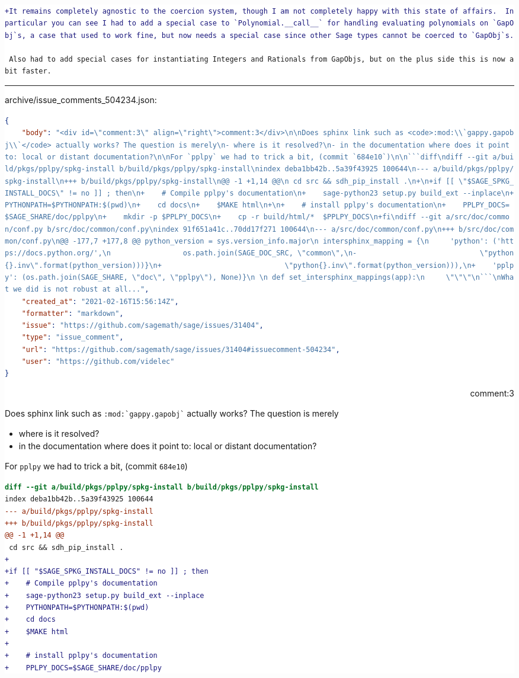 ``````diff
+It remains completely agnostic to the coercion system, though I am not completely happy with this state of affairs.  In particular you can see I had to add a special case to `Polynomial.__call__` for handling evaluating polynomials on `GapObj`s, a case that used to work fine, but now needs a special case since other Sage types cannot be coerced to `GapObj`s.
 
 Also had to add special cases for instantiating Integers and Rationals from GapObjs, but on the plus side this is now a bit faster.
``````




---

archive/issue_comments_504234.json:
```json
{
    "body": "<div id=\"comment:3\" align=\"right\">comment:3</div>\n\nDoes sphinx link such as <code>:mod:\\`gappy.gapobj\\`</code> actually works? The question is merely\n- where is it resolved?\n- in the documentation where does it point to: local or distant documentation?\n\nFor `pplpy` we had to trick a bit, (commit `684e10`)\n\n```diff\ndiff --git a/build/pkgs/pplpy/spkg-install b/build/pkgs/pplpy/spkg-install\nindex deba1bb42b..5a39f43925 100644\n--- a/build/pkgs/pplpy/spkg-install\n+++ b/build/pkgs/pplpy/spkg-install\n@@ -1 +1,14 @@\n cd src && sdh_pip_install .\n+\n+if [[ \"$SAGE_SPKG_INSTALL_DOCS\" != no ]] ; then\n+    # Compile pplpy's documentation\n+    sage-python23 setup.py build_ext --inplace\n+    PYTHONPATH=$PYTHONPATH:$(pwd)\n+    cd docs\n+    $MAKE html\n+\n+    # install pplpy's documentation\n+    PPLPY_DOCS=$SAGE_SHARE/doc/pplpy\n+    mkdir -p $PPLPY_DOCS\n+    cp -r build/html/*  $PPLPY_DOCS\n+fi\ndiff --git a/src/doc/common/conf.py b/src/doc/common/conf.py\nindex 91f651a41c..70dd17f271 100644\n--- a/src/doc/common/conf.py\n+++ b/src/doc/common/conf.py\n@@ -177,7 +177,8 @@ python_version = sys.version_info.major\n intersphinx_mapping = {\n     'python': ('https://docs.python.org/',\n                 os.path.join(SAGE_DOC_SRC, \"common\",\n-                             \"python{}.inv\".format(python_version)))}\n+                             \"python{}.inv\".format(python_version))),\n+    'pplpy': (os.path.join(SAGE_SHARE, \"doc\", \"pplpy\"), None)}\n \n def set_intersphinx_mappings(app):\n     \"\"\"\n```\nWhat we did is not robust at all...",
    "created_at": "2021-02-16T15:56:14Z",
    "formatter": "markdown",
    "issue": "https://github.com/sagemath/sage/issues/31404",
    "type": "issue_comment",
    "url": "https://github.com/sagemath/sage/issues/31404#issuecomment-504234",
    "user": "https://github.com/videlec"
}
```

<div id="comment:3" align="right">comment:3</div>

Does sphinx link such as <code>:mod:\`gappy.gapobj\`</code> actually works? The question is merely
- where is it resolved?
- in the documentation where does it point to: local or distant documentation?

For `pplpy` we had to trick a bit, (commit `684e10`)

```diff
diff --git a/build/pkgs/pplpy/spkg-install b/build/pkgs/pplpy/spkg-install
index deba1bb42b..5a39f43925 100644
--- a/build/pkgs/pplpy/spkg-install
+++ b/build/pkgs/pplpy/spkg-install
@@ -1 +1,14 @@
 cd src && sdh_pip_install .
+
+if [[ "$SAGE_SPKG_INSTALL_DOCS" != no ]] ; then
+    # Compile pplpy's documentation
+    sage-python23 setup.py build_ext --inplace
+    PYTHONPATH=$PYTHONPATH:$(pwd)
+    cd docs
+    $MAKE html
+
+    # install pplpy's documentation
+    PPLPY_DOCS=$SAGE_SHARE/doc/pplpy
```